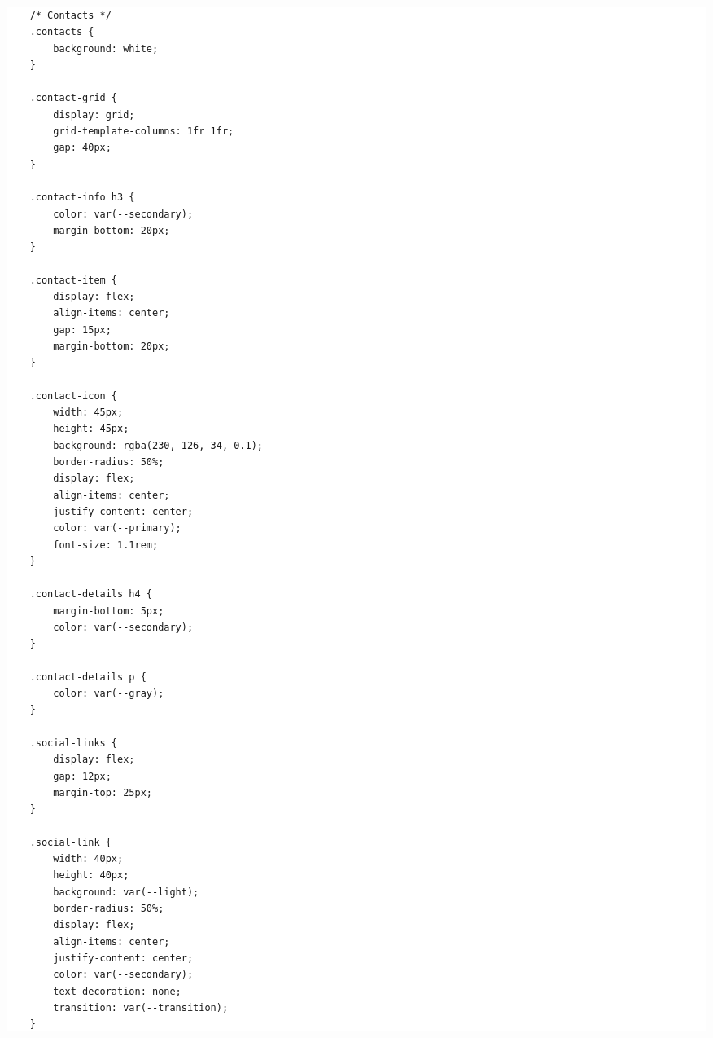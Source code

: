         /* Contacts */
        .contacts {
            background: white;
        }
        
        .contact-grid {
            display: grid;
            grid-template-columns: 1fr 1fr;
            gap: 40px;
        }
        
        .contact-info h3 {
            color: var(--secondary);
            margin-bottom: 20px;
        }
        
        .contact-item {
            display: flex;
            align-items: center;
            gap: 15px;
            margin-bottom: 20px;
        }
        
        .contact-icon {
            width: 45px;
            height: 45px;
            background: rgba(230, 126, 34, 0.1);
            border-radius: 50%;
            display: flex;
            align-items: center;
            justify-content: center;
            color: var(--primary);
            font-size: 1.1rem;
        }
        
        .contact-details h4 {
            margin-bottom: 5px;
            color: var(--secondary);
        }
        
        .contact-details p {
            color: var(--gray);
        }
        
        .social-links {
            display: flex;
            gap: 12px;
            margin-top: 25px;
        }
        
        .social-link {
            width: 40px;
            height: 40px;
            background: var(--light);
            border-radius: 50%;
            display: flex;
            align-items: center;
            justify-content: center;
            color: var(--secondary);
            text-decoration: none;
            transition: var(--transition);
        }
        